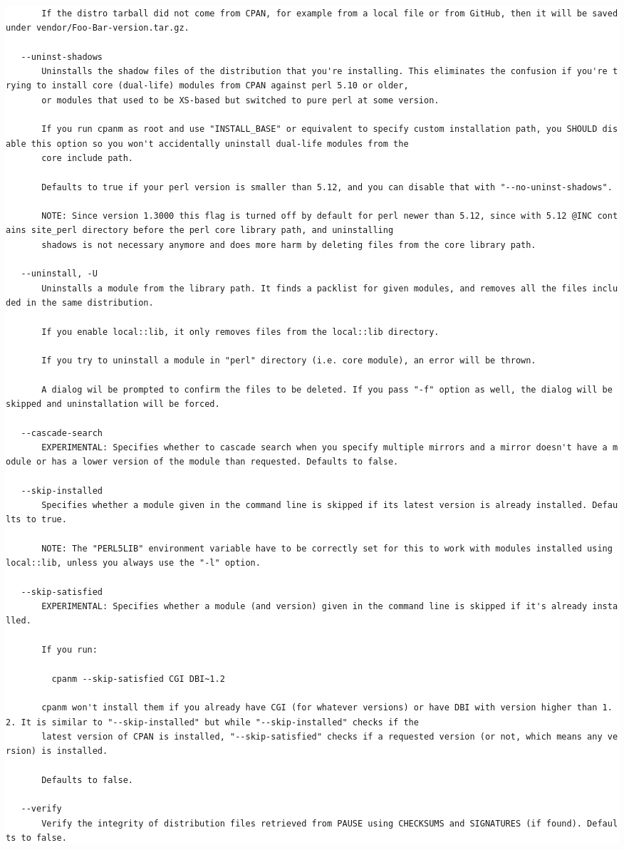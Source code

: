            If the distro tarball did not come from CPAN, for example from a local file or from GitHub, then it will be saved under vendor/Foo-Bar-version.tar.gz.

       --uninst-shadows
           Uninstalls the shadow files of the distribution that you're installing. This eliminates the confusion if you're trying to install core (dual-life) modules from CPAN against perl 5.10 or older,
           or modules that used to be XS-based but switched to pure perl at some version.

           If you run cpanm as root and use "INSTALL_BASE" or equivalent to specify custom installation path, you SHOULD disable this option so you won't accidentally uninstall dual-life modules from the
           core include path.

           Defaults to true if your perl version is smaller than 5.12, and you can disable that with "--no-uninst-shadows".

           NOTE: Since version 1.3000 this flag is turned off by default for perl newer than 5.12, since with 5.12 @INC contains site_perl directory before the perl core library path, and uninstalling
           shadows is not necessary anymore and does more harm by deleting files from the core library path.

       --uninstall, -U
           Uninstalls a module from the library path. It finds a packlist for given modules, and removes all the files included in the same distribution.

           If you enable local::lib, it only removes files from the local::lib directory.

           If you try to uninstall a module in "perl" directory (i.e. core module), an error will be thrown.

           A dialog wil be prompted to confirm the files to be deleted. If you pass "-f" option as well, the dialog will be skipped and uninstallation will be forced.

       --cascade-search
           EXPERIMENTAL: Specifies whether to cascade search when you specify multiple mirrors and a mirror doesn't have a module or has a lower version of the module than requested. Defaults to false.

       --skip-installed
           Specifies whether a module given in the command line is skipped if its latest version is already installed. Defaults to true.

           NOTE: The "PERL5LIB" environment variable have to be correctly set for this to work with modules installed using local::lib, unless you always use the "-l" option.

       --skip-satisfied
           EXPERIMENTAL: Specifies whether a module (and version) given in the command line is skipped if it's already installed.

           If you run:

             cpanm --skip-satisfied CGI DBI~1.2

           cpanm won't install them if you already have CGI (for whatever versions) or have DBI with version higher than 1.2. It is similar to "--skip-installed" but while "--skip-installed" checks if the
           latest version of CPAN is installed, "--skip-satisfied" checks if a requested version (or not, which means any version) is installed.

           Defaults to false.

       --verify
           Verify the integrity of distribution files retrieved from PAUSE using CHECKSUMS and SIGNATURES (if found). Defaults to false.

